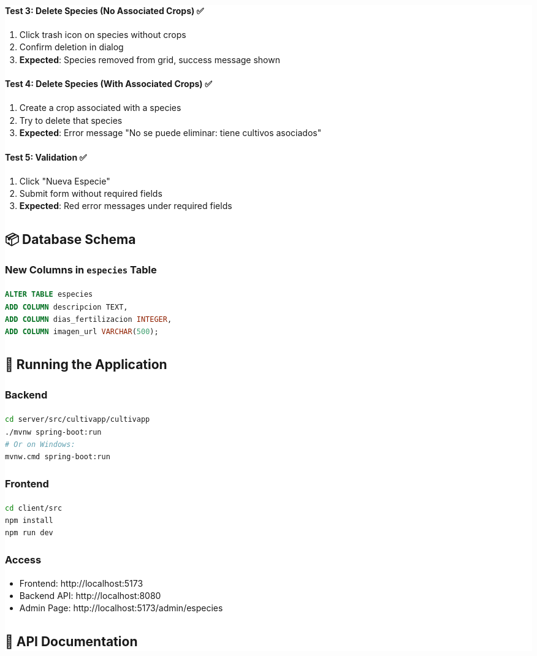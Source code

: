 #### Test 3: Delete Species (No Associated Crops) ✅
1. Click trash icon on species without crops
2. Confirm deletion in dialog
3. **Expected**: Species removed from grid, success message shown

#### Test 4: Delete Species (With Associated Crops) ✅
1. Create a crop associated with a species
2. Try to delete that species
3. **Expected**: Error message "No se puede eliminar: tiene cultivos asociados"

#### Test 5: Validation ✅
1. Click "Nueva Especie"
2. Submit form without required fields
3. **Expected**: Red error messages under required fields

## 📦 Database Schema

### New Columns in `especies` Table
```sql
ALTER TABLE especies
ADD COLUMN descripcion TEXT,
ADD COLUMN dias_fertilizacion INTEGER,
ADD COLUMN imagen_url VARCHAR(500);
```

## 🚀 Running the Application

### Backend
```bash
cd server/src/cultivapp/cultivapp
./mvnw spring-boot:run
# Or on Windows:
mvnw.cmd spring-boot:run
```

### Frontend
```bash
cd client/src
npm install
npm run dev
```

### Access
- Frontend: http://localhost:5173
- Backend API: http://localhost:8080
- Admin Page: http://localhost:5173/admin/especies

## 📝 API Documentation

